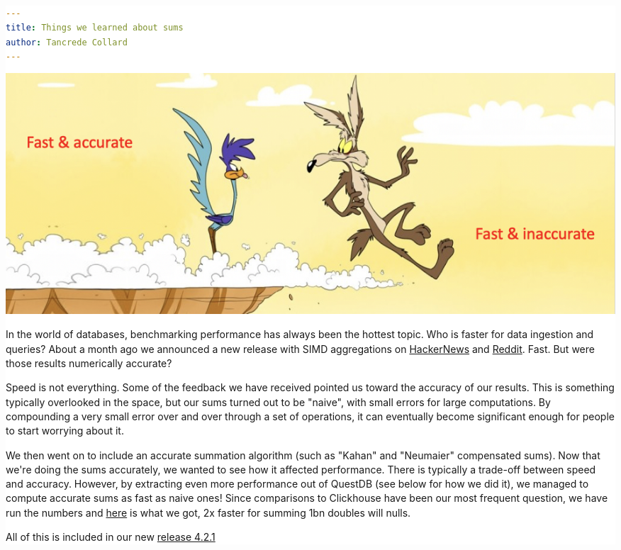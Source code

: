 ```yaml
---
title: Things we learned about sums
author: Tancrede Collard
---
```


![alt-text](assets/road-runner.png)

In the world of databases, benchmarking performance has always been the hottest
topic. Who is faster for data ingestion and queries? About a month ago we
announced a new release with SIMD aggregations on
[HackerNews](https://news.ycombinator.com/item?id=22803504) and
[Reddit](https://www.reddit.com/r/programming/comments/fwlk0k/questdb_using_simd_to_aggregate_billions_of/).
Fast. But were those results numerically accurate?

Speed is not everything. Some of the feedback we have received pointed us toward
the accuracy of our results. This is something typically overlooked in the
space, but our sums turned out to be "naive", with small errors for large
computations. By compounding a very small error over and over through a set of
operations, it can eventually become significant enough for people to start
worrying about it.

We then went on to include an accurate summation algorithm (such as "Kahan" and
"Neumaier" compensated sums). Now that we're doing the sums accurately, we
wanted to see how it affected performance. There is typically a trade-off
between speed and accuracy. However, by extracting even more performance out of
QuestDB (see below for how we did it), we managed to compute accurate sums as
fast as naive ones! Since comparisons to Clickhouse have been our most frequent
question, we have run the numbers and [here](#comparison-with-clickhouse) is
what we got, 2x faster for summing 1bn doubles will nulls.

All of this is included in our new
[release 4.2.1](https://github.com/questdb/questdb/releases/tag/4.2.1)
